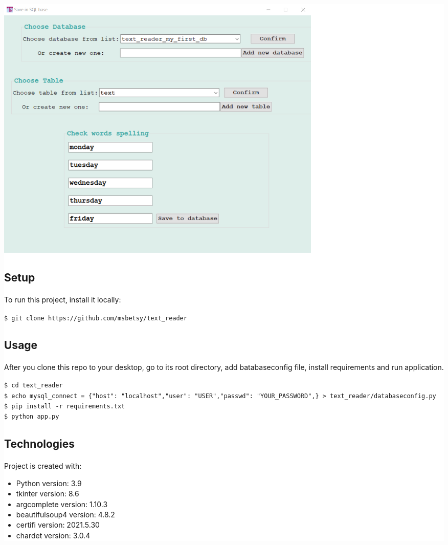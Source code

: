 <img src="images/demo/saving_to_db.png" width=600>

## Setup
To run this project, install it locally:

```
$ git clone https://github.com/msbetsy/text_reader
```

## Usage
After you clone this repo to your desktop, go to its root directory, add batabaseconfig file, install requirements and run application.

```
$ cd text_reader
$ echo mysql_connect = {"host": "localhost","user": "USER","passwd": "YOUR_PASSWORD",} > text_reader/databaseconfig.py
$ pip install -r requirements.txt
$ python app.py
```
## Technologies
Project is created with:
* Python version: 3.9
* tkinter version: 8.6
* argcomplete version: 1.10.3
* beautifulsoup4 version: 4.8.2
* certifi version: 2021.5.30
* chardet version: 3.0.4